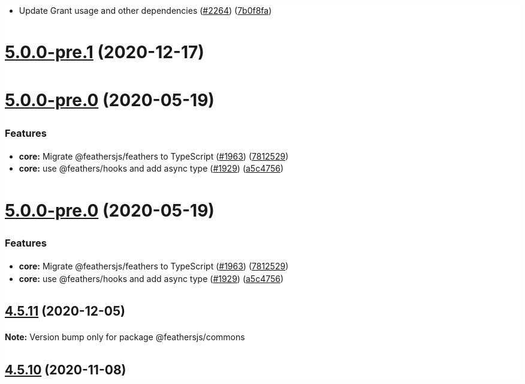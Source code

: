 * Update Grant usage and other dependencies ([#2264](https://github.com/feathersjs/feathers/issues/2264)) ([7b0f8fa](https://github.com/feathersjs/feathers/commit/7b0f8fad252419ed0ad0bf259cdf3104d322ab60))





# [5.0.0-pre.1](https://github.com/feathersjs/feathers/compare/v4.5.11...v5.0.0-pre.1) (2020-12-17)



# [5.0.0-pre.0](https://github.com/feathersjs/feathers/compare/v4.5.4...v5.0.0-pre.0) (2020-05-19)


### Features

* **core:** Migrate @feathersjs/feathers to TypeScript ([#1963](https://github.com/feathersjs/feathers/issues/1963)) ([7812529](https://github.com/feathersjs/feathers/commit/7812529ff0f1008e21211f1d01efbc49795dbe55))
* **core:** use @feathers/hooks and add async type ([#1929](https://github.com/feathersjs/feathers/issues/1929)) ([a5c4756](https://github.com/feathersjs/feathers/commit/a5c47562eae8410c82fe2f6308f26f8e78b6a3e8))





# [5.0.0-pre.0](https://github.com/feathersjs/feathers/compare/v4.5.4...v5.0.0-pre.0) (2020-05-19)


### Features

* **core:** Migrate @feathersjs/feathers to TypeScript ([#1963](https://github.com/feathersjs/feathers/issues/1963)) ([7812529](https://github.com/feathersjs/feathers/commit/7812529ff0f1008e21211f1d01efbc49795dbe55))
* **core:** use @feathers/hooks and add async type ([#1929](https://github.com/feathersjs/feathers/issues/1929)) ([a5c4756](https://github.com/feathersjs/feathers/commit/a5c47562eae8410c82fe2f6308f26f8e78b6a3e8))



## [4.5.11](https://github.com/feathersjs/feathers/compare/v4.5.10...v4.5.11) (2020-12-05)

**Note:** Version bump only for package @feathersjs/commons





## [4.5.10](https://github.com/feathersjs/feathers/compare/v4.5.9...v4.5.10) (2020-11-08)
